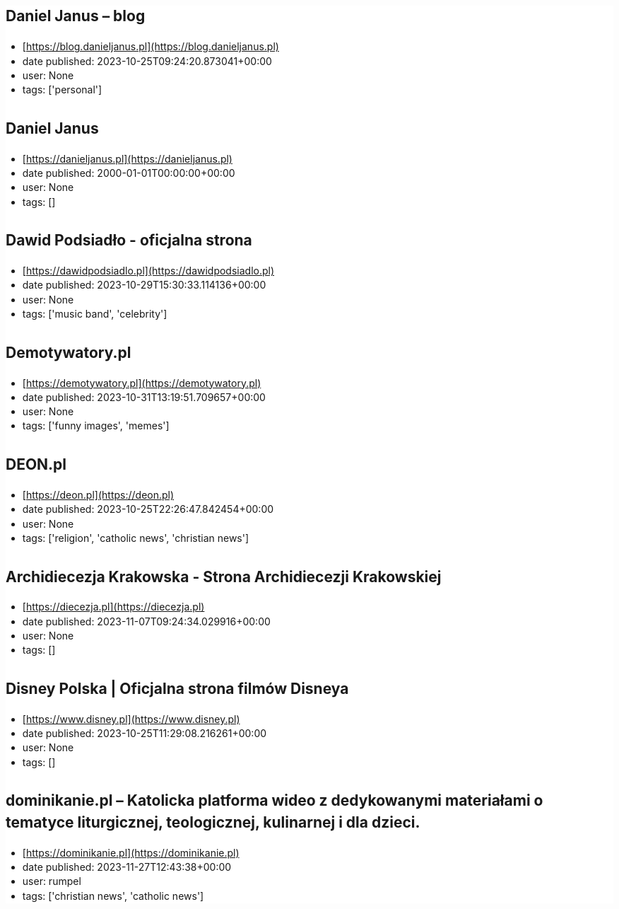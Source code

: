 ## Daniel Janus – blog
 - [https://blog.danieljanus.pl](https://blog.danieljanus.pl)
 - date published: 2023-10-25T09:24:20.873041+00:00
 - user: None
 - tags: ['personal']

## Daniel Janus
 - [https://danieljanus.pl](https://danieljanus.pl)
 - date published: 2000-01-01T00:00:00+00:00
 - user: None
 - tags: []

## Dawid Podsiadło - oficjalna strona
 - [https://dawidpodsiadlo.pl](https://dawidpodsiadlo.pl)
 - date published: 2023-10-29T15:30:33.114136+00:00
 - user: None
 - tags: ['music band', 'celebrity']

## Demotywatory.pl
 - [https://demotywatory.pl](https://demotywatory.pl)
 - date published: 2023-10-31T13:19:51.709657+00:00
 - user: None
 - tags: ['funny images', 'memes']

## DEON.pl
 - [https://deon.pl](https://deon.pl)
 - date published: 2023-10-25T22:26:47.842454+00:00
 - user: None
 - tags: ['religion', 'catholic news', 'christian news']

## Archidiecezja Krakowska - Strona Archidiecezji Krakowskiej
 - [https://diecezja.pl](https://diecezja.pl)
 - date published: 2023-11-07T09:24:34.029916+00:00
 - user: None
 - tags: []

## Disney Polska | Oficjalna strona filmów Disneya
 - [https://www.disney.pl](https://www.disney.pl)
 - date published: 2023-10-25T11:29:08.216261+00:00
 - user: None
 - tags: []

## dominikanie.pl – Katolicka platforma wideo z dedykowanymi materiałami o tematyce liturgicznej, teologicznej, kulinarnej i dla dzieci.
 - [https://dominikanie.pl](https://dominikanie.pl)
 - date published: 2023-11-27T12:43:38+00:00
 - user: rumpel
 - tags: ['christian news', 'catholic news']
